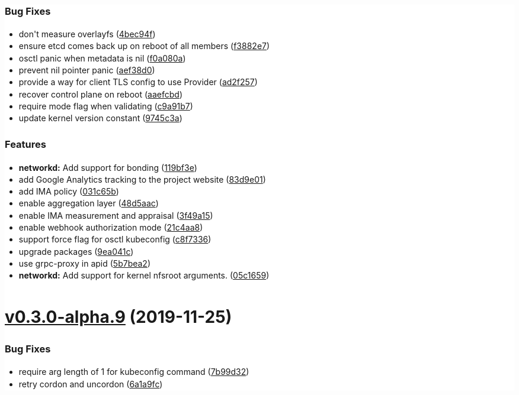 ### Bug Fixes

- don't measure overlayfs ([4bec94f](https://github.com/talos-systems/talos/commit/4bec94f6552394ff811aa885e588d2bbd59d98c0))
- ensure etcd comes back up on reboot of all members ([f3882e7](https://github.com/talos-systems/talos/commit/f3882e7e0ac8b1d1dc00c48561c452e14582eaef))
- osctl panic when metadata is nil ([f0a080a](https://github.com/talos-systems/talos/commit/f0a080a34042fcdb281967bd18bbb588be526fea))
- prevent nil pointer panic ([aef38d0](https://github.com/talos-systems/talos/commit/aef38d0e1104b24d2441d7ab34efccbdb8c71c8e))
- provide a way for client TLS config to use Provider ([ad2f257](https://github.com/talos-systems/talos/commit/ad2f2574d7e769e3c9ea185c4184179a728b761e))
- recover control plane on reboot ([aaefcbd](https://github.com/talos-systems/talos/commit/aaefcbd8919b1ef132fefd6801c0e97d6698352a))
- require mode flag when validating ([c9a91b7](https://github.com/talos-systems/talos/commit/c9a91b7d9d5410ad615014965ddac86c4ba14030))
- update kernel version constant ([9745c3a](https://github.com/talos-systems/talos/commit/9745c3a504dc0d21ca2d61f6b92bc44c6d7fac2d))

### Features

- **networkd:** Add support for bonding ([119bf3e](https://github.com/talos-systems/talos/commit/119bf3e7bbc45630225c2d021ae1f5afd4e0e6ca))
- add Google Analytics tracking to the project website ([83d9e01](https://github.com/talos-systems/talos/commit/83d9e0121792f39d28482d0cba3bcc78c8dee409))
- add IMA policy ([031c65b](https://github.com/talos-systems/talos/commit/031c65be47ccb13af11e26861c565fd0d4b47359))
- enable aggregation layer ([48d5aac](https://github.com/talos-systems/talos/commit/48d5aac0fc34d3f05684b7dd81a825354e03bff3))
- enable IMA measurement and appraisal ([3f49a15](https://github.com/talos-systems/talos/commit/3f49a15c06b9e4c076be3a15979df29839e3da25))
- enable webhook authorization mode ([21c4aa8](https://github.com/talos-systems/talos/commit/21c4aa8aa6c8a8573cbfef104258981e680b63c5))
- support force flag for osctl kubeconfig ([c8f7336](https://github.com/talos-systems/talos/commit/c8f7336569049366c1c282a80e8bfedb4521df81))
- upgrade packages ([9ea041c](https://github.com/talos-systems/talos/commit/9ea041c7d9872d102d4d6dcc3fc9fdb2c1c5b8f6))
- use grpc-proxy in apid ([5b7bea2](https://github.com/talos-systems/talos/commit/5b7bea2471e823391a754efc44cd296e655fff1a))
- **networkd:** Add support for kernel nfsroot arguments. ([05c1659](https://github.com/talos-systems/talos/commit/05c1659126714063bf84af1d79bb4f0a44c1bba1))

# [v0.3.0-alpha.9](https://github.com/talos-systems/talos/compare/v0.3.0-alpha.8...v0.3.0-alpha.9) (2019-11-25)

### Bug Fixes

- require arg length of 1 for kubeconfig command ([7b99d32](https://github.com/talos-systems/talos/commit/7b99d32f1e7001d465c1d7e22a93a36b267a5641))
- retry cordon and uncordon ([6a1a9fc](https://github.com/talos-systems/talos/commit/6a1a9fc8d97fed6c87c1c5fac6afb324947efb73))
